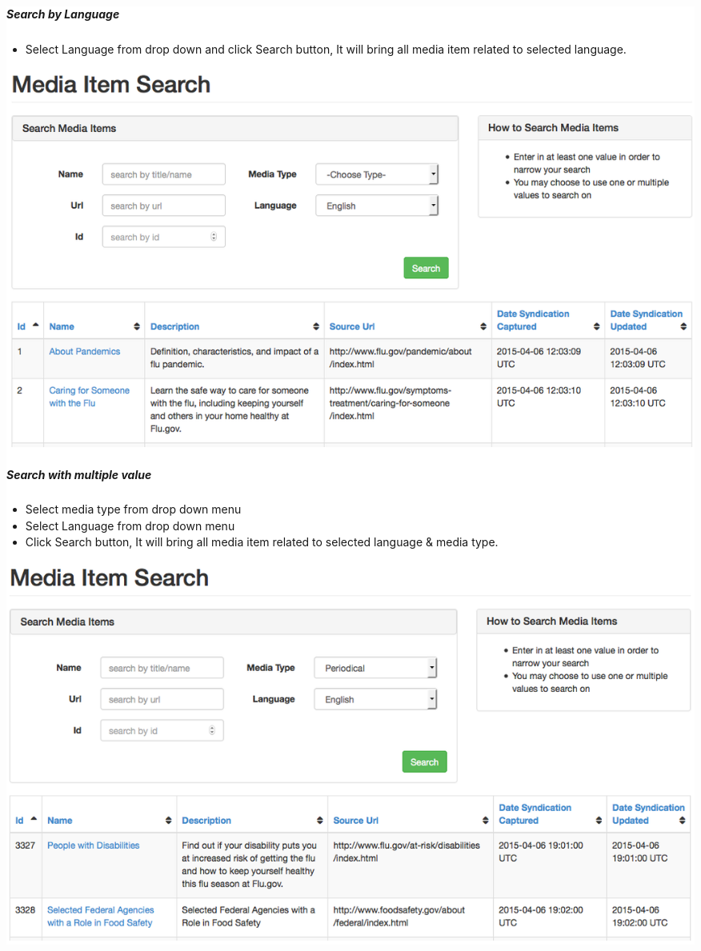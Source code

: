 ##### **Search by Language**
+ Select Language from drop down and click Search button, It will bring all media item related to selected language.

![Search Media Items by Language.png](images/Media_Item_Search_by_Language.png)

##### **Search with multiple value**
+ Select media type from drop down menu
+ Select Language from drop down menu
+ Click Search button, It will bring all media item related to selected language & media type.

![Search Media Items by Language nad Media type.png](images/Media_Item_Search_by_Language_&_Media_Type.png)
